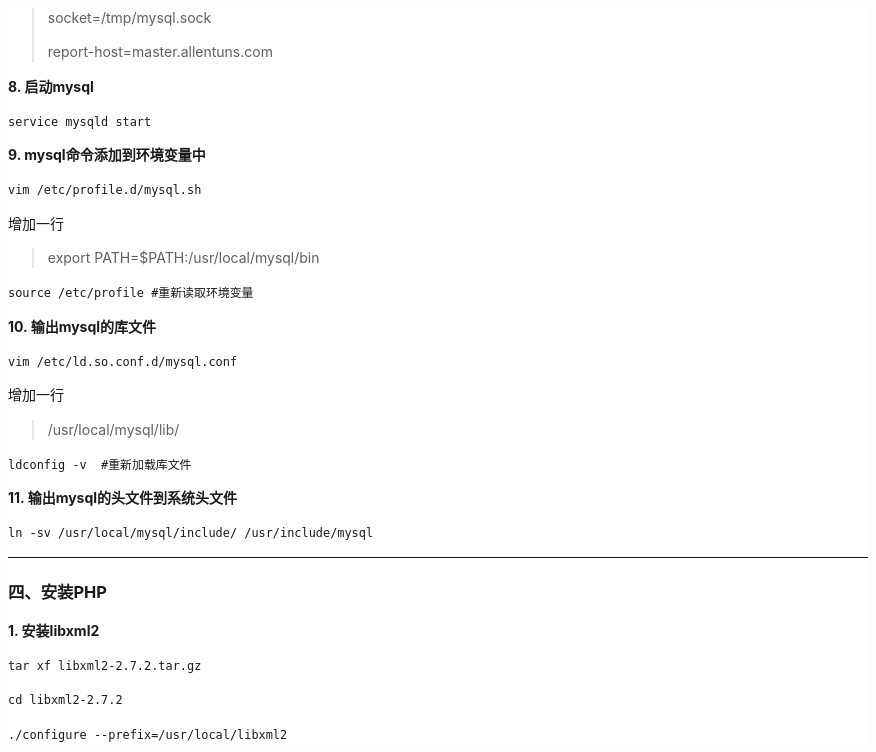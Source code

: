 > 
> socket=/tmp/mysql.sock
> 
> report-host=master.allentuns.com


 **8. 启动mysql** 

```
service mysqld start
```

 **9. mysql命令添加到环境变量中** 

```
vim /etc/profile.d/mysql.sh
```

增加一行

> export PATH=$PATH:/usr/local/mysql/bin


```
source /etc/profile #重新读取环境变量 
```

 **10. 输出mysql的库文件** 

```
vim /etc/ld.so.conf.d/mysql.conf
```

增加一行

> /usr/local/mysql/lib/

```
ldconfig -v  #重新加载库文件
```

 **11. 输出mysql的头文件到系统头文件** 

```
ln -sv /usr/local/mysql/include/ /usr/include/mysql
``` 

--- 




### 四、安装PHP

 **1. 安装libxml2** 

```
tar xf libxml2-2.7.2.tar.gz
```

```
cd libxml2-2.7.2
```

```
./configure --prefix=/usr/local/libxml2
```
